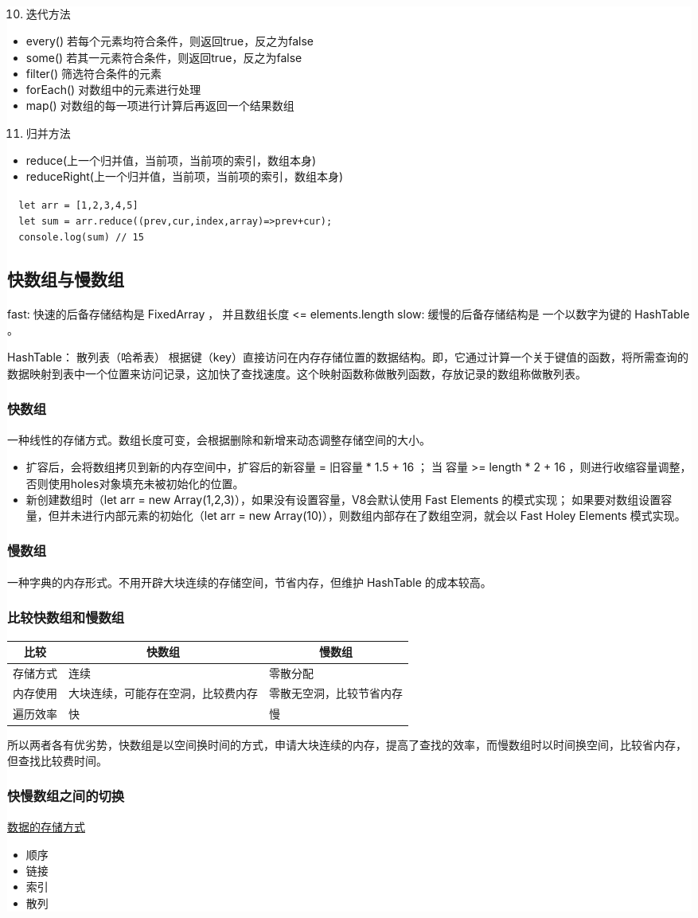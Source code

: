 10.  迭代方法
  - every() 若每个元素均符合条件，则返回true，反之为false
  - some() 若其一元素符合条件，则返回true，反之为false
  - filter() 筛选符合条件的元素
  - forEach() 对数组中的元素进行处理
  - map() 对数组的每一项进行计算后再返回一个结果数组
  
11.  归并方法
  - reduce(上一个归并值，当前项，当前项的索引，数组本身)
  - reduceRight(上一个归并值，当前项，当前项的索引，数组本身)

  ```
    let arr = [1,2,3,4,5]
    let sum = arr.reduce((prev,cur,index,array)=>prev+cur);
    console.log(sum) // 15
  ```

  

## 快数组与慢数组
fast: 快速的后备存储结构是 FixedArray ， 并且数组长度 <= elements.length
slow: 缓慢的后备存储结构是 一个以数字为键的 HashTable 。

HashTable： 散列表（哈希表） 
根据键（key）直接访问在内存存储位置的数据结构。即，它通过计算一个关于键值的函数，将所需查询的数据映射到表中一个位置来访问记录，这加快了查找速度。这个映射函数称做散列函数，存放记录的数组称做散列表。

### 快数组
一种线性的存储方式。数组长度可变，会根据删除和新增来动态调整存储空间的大小。
- 扩容后，会将数组拷贝到新的内存空间中，扩容后的新容量 = 旧容量 * 1.5 + 16 ；
  当 容量 >= length * 2 + 16 ，则进行收缩容量调整，否则使用holes对象填充未被初始化的位置。
- 新创建数组时（let arr = new Array(1,2,3)），如果没有设置容量，V8会默认使用 Fast Elements 的模式实现；
如果要对数组设置容量，但并未进行内部元素的初始化（let arr = new Array(10)），则数组内部存在了数组空洞，就会以 Fast Holey Elements 模式实现。

### 慢数组
一种字典的内存形式。不用开辟大块连续的存储空间，节省内存，但维护 HashTable 的成本较高。

### 比较快数组和慢数组
| 比较 | 快数组 | 慢数组 |
| ---- | ---- |  ---- | 
| 存储方式 | 连续 | 零散分配 |
| 内存使用 | 大块连续，可能存在空洞，比较费内存 | 零散无空洞，比较节省内存 |
| 遍历效率 | 快 | 慢 |

所以两者各有优劣势，快数组是以空间换时间的方式，申请大块连续的内存，提高了查找的效率，而慢数组时以时间换空间，比较省内存，但查找比较费时间。

### 快慢数组之间的切换




[数据的存储方式](https://www.html.cn/qa/other/22672.html)
- 顺序
- 链接
- 索引
- 散列
